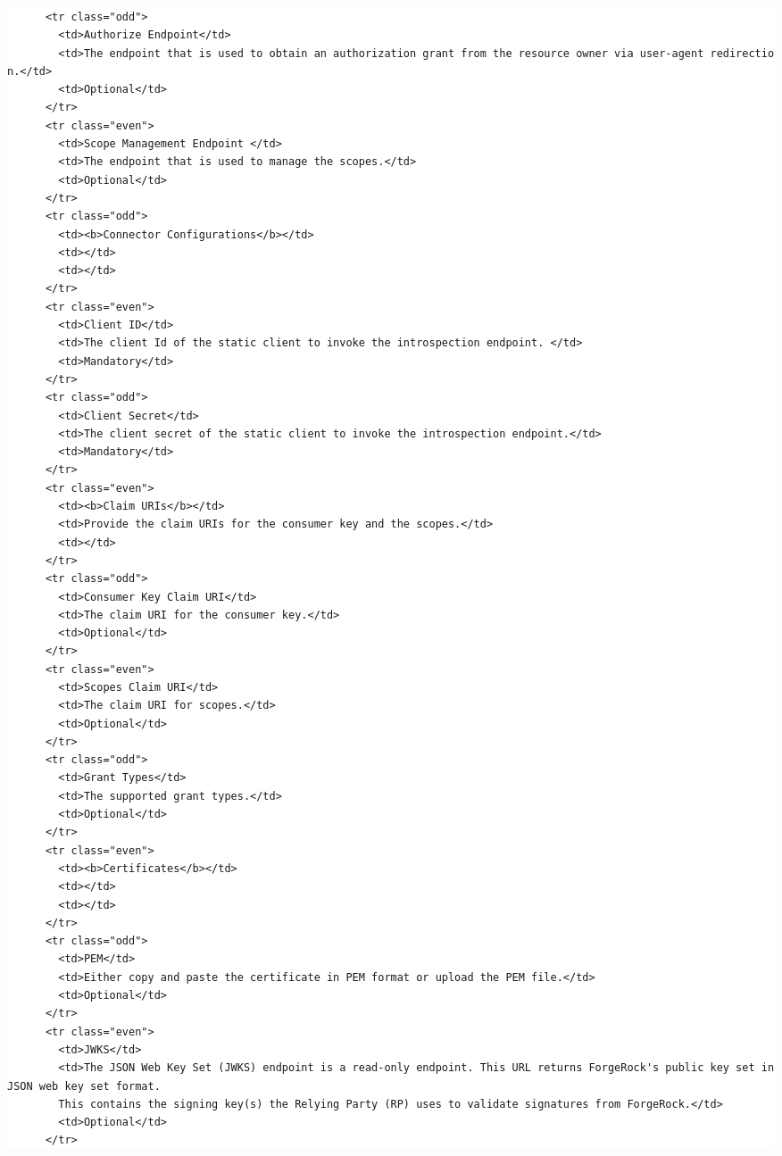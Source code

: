           <tr class="odd">
            <td>Authorize Endpoint</td>
            <td>The endpoint that is used to obtain an authorization grant from the resource owner via user-agent redirection.</td>
            <td>Optional</td>
          </tr>
          <tr class="even">
            <td>Scope Management Endpoint </td>
            <td>The endpoint that is used to manage the scopes.</td>
            <td>Optional</td>
          </tr>
          <tr class="odd">
            <td><b>Connector Configurations</b></td>
            <td></td>
            <td></td>
          </tr>
          <tr class="even">
            <td>Client ID</td>
            <td>The client Id of the static client to invoke the introspection endpoint. </td>
            <td>Mandatory</td>
          </tr>
          <tr class="odd">
            <td>Client Secret</td>
            <td>The client secret of the static client to invoke the introspection endpoint.</td>
            <td>Mandatory</td>
          </tr>
          <tr class="even">
            <td><b>Claim URIs</b></td>
            <td>Provide the claim URIs for the consumer key and the scopes.</td>
            <td></td>
          </tr>
          <tr class="odd">
            <td>Consumer Key Claim URI</td>
            <td>The claim URI for the consumer key.</td>
            <td>Optional</td>
          </tr>
          <tr class="even">
            <td>Scopes Claim URI</td>
            <td>The claim URI for scopes.</td>
            <td>Optional</td>
          </tr>
          <tr class="odd">
            <td>Grant Types</td>
            <td>The supported grant types.</td>
            <td>Optional</td>
          </tr>
          <tr class="even">
            <td><b>Certificates</b></td>
            <td></td>
            <td></td>
          </tr>
          <tr class="odd">
            <td>PEM</td>
            <td>Either copy and paste the certificate in PEM format or upload the PEM file.</td>
            <td>Optional</td>
          </tr>
          <tr class="even">
            <td>JWKS</td>
            <td>The JSON Web Key Set (JWKS) endpoint is a read-only endpoint. This URL returns ForgeRock's public key set in JSON web key set format.
            This contains the signing key(s) the Relying Party (RP) uses to validate signatures from ForgeRock.</td>
            <td>Optional</td>
          </tr>